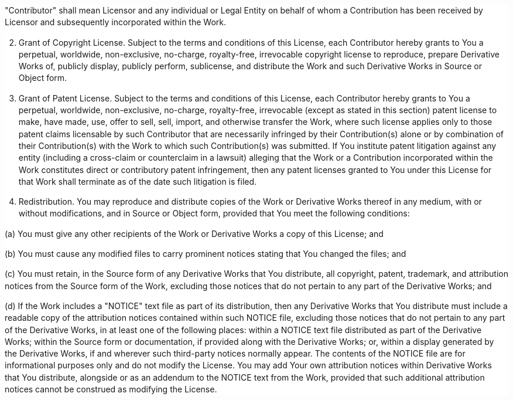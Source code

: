 "Contributor" shall mean Licensor and any individual or Legal Entity
on behalf of whom a Contribution has been received by Licensor and
subsequently incorporated within the Work.

2) Grant of Copyright License. Subject to the terms and conditions of
this License, each Contributor hereby grants to You a perpetual,
worldwide, non-exclusive, no-charge, royalty-free, irrevocable
copyright license to reproduce, prepare Derivative Works of,
publicly display, publicly perform, sublicense, and distribute the
Work and such Derivative Works in Source or Object form.

3) Grant of Patent License. Subject to the terms and conditions of
this License, each Contributor hereby grants to You a perpetual,
worldwide, non-exclusive, no-charge, royalty-free, irrevocable
(except as stated in this section) patent license to make, have made,
use, offer to sell, sell, import, and otherwise transfer the Work,
where such license applies only to those patent claims licensable
by such Contributor that are necessarily infringed by their
Contribution(s) alone or by combination of their Contribution(s)
with the Work to which such Contribution(s) was submitted. If You
institute patent litigation against any entity (including a
cross-claim or counterclaim in a lawsuit) alleging that the Work
or a Contribution incorporated within the Work constitutes direct
or contributory patent infringement, then any patent licenses
granted to You under this License for that Work shall terminate
as of the date such litigation is filed.

4) Redistribution. You may reproduce and distribute copies of the
Work or Derivative Works thereof in any medium, with or without
modifications, and in Source or Object form, provided that You
meet the following conditions:

(a) You must give any other recipients of the Work or
Derivative Works a copy of this License; and

(b) You must cause any modified files to carry prominent notices
stating that You changed the files; and

(c) You must retain, in the Source form of any Derivative Works
that You distribute, all copyright, patent, trademark, and
attribution notices from the Source form of the Work,
excluding those notices that do not pertain to any part of
the Derivative Works; and

(d) If the Work includes a "NOTICE" text file as part of its
distribution, then any Derivative Works that You distribute must
include a readable copy of the attribution notices contained
within such NOTICE file, excluding those notices that do not
pertain to any part of the Derivative Works, in at least one
of the following places: within a NOTICE text file distributed
as part of the Derivative Works; within the Source form or
documentation, if provided along with the Derivative Works; or,
within a display generated by the Derivative Works, if and
wherever such third-party notices normally appear. The contents
of the NOTICE file are for informational purposes only and
do not modify the License. You may add Your own attribution
notices within Derivative Works that You distribute, alongside
or as an addendum to the NOTICE text from the Work, provided
that such additional attribution notices cannot be construed
as modifying the License.
